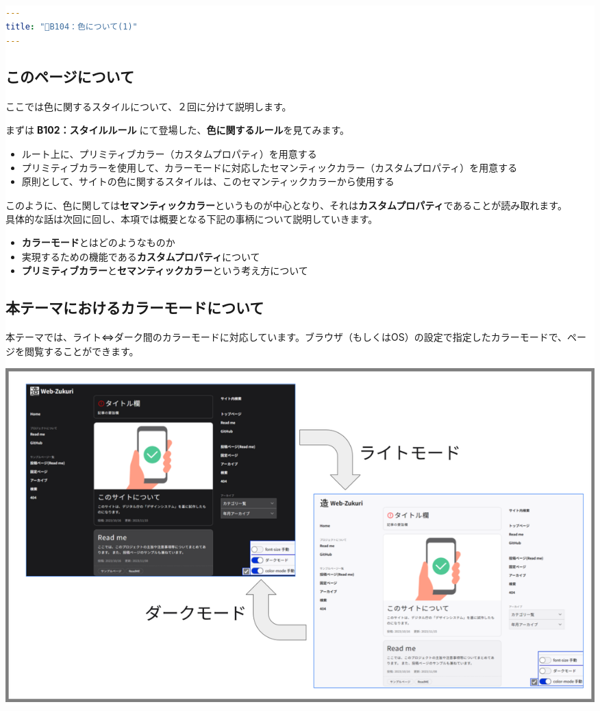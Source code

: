 ```yaml
---
title: "📄B104：色について(1)"
---
```


## このページについて

ここでは色に関するスタイルについて、２回に分けて説明します。

まずは **B102：スタイルルール** にて登場した、**色に関するルール**を見てみます。

- ルート上に、プリミティブカラー（カスタムプロパティ）を用意する
- プリミティブカラーを使用して、カラーモードに対応したセマンティックカラー（カスタムプロパティ）を用意する
- 原則として、サイトの色に関するスタイルは、このセマンティックカラーから使用する

このように、色に関しては**セマンティックカラー**というものが中心となり、それは**カスタムプロパティ**であることが読み取れます。  
具体的な話は次回に回し、本項では概要となる下記の事柄について説明していきます。

- **カラーモード**とはどのようなものか
- 実現するための機能である**カスタムプロパティ**について
- **プリミティブカラー**と**セマンティックカラー**という考え方について

## 本テーマにおけるカラーモードについて

本テーマでは、ライト⇔ダーク間のカラーモードに対応しています。ブラウザ（もしくはOS）の設定で指定したカラーモードで、ページを閲覧することができます。

![ライト↔ダークモードの説明図、モードを切り替えることで背景色とテキスト色を反転できる](/images/books/web-zukuri/about-color-mode-01.png)
